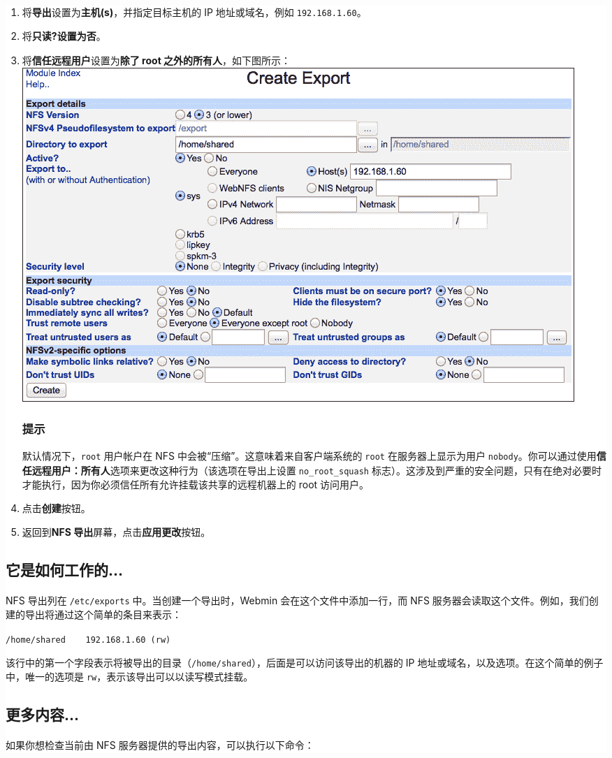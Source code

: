 1.  将**导出**设置为**主机(s)**，并指定目标主机的 IP 地址或域名，例如 `192.168.1.60`。

1.  将**只读?**设置为**否**。

1.  将**信任远程用户**设置为**除了 root 之外的所有人**，如下图所示：![如何操作...](img/5849OS_06_05.jpg)

    ### 提示

    默认情况下，`root` 用户帐户在 NFS 中会被“压缩”。这意味着来自客户端系统的 `root` 在服务器上显示为用户 `nobody`。你可以通过使用**信任远程用户：所有人**选项来更改这种行为（该选项在导出上设置 `no_root_squash` 标志）。这涉及到严重的安全问题，只有在绝对必要时才能执行，因为你必须信任所有允许挂载该共享的远程机器上的 root 访问用户。

1.  点击**创建**按钮。

1.  返回到**NFS 导出**屏幕，点击**应用更改**按钮。

## 它是如何工作的…

NFS 导出列在 `/etc/exports` 中。当创建一个导出时，Webmin 会在这个文件中添加一行，而 NFS 服务器会读取这个文件。例如，我们创建的导出将通过这个简单的条目来表示：

```
/home/shared	192.168.1.60 (rw)
```

该行中的第一个字段表示将被导出的目录（`/home/shared`），后面是可以访问该导出的机器的 IP 地址或域名，以及选项。在这个简单的例子中，唯一的选项是 `rw`，表示该导出可以以读写模式挂载。

## 更多内容...

如果你想检查当前由 NFS 服务器提供的导出内容，可以执行以下命令：
